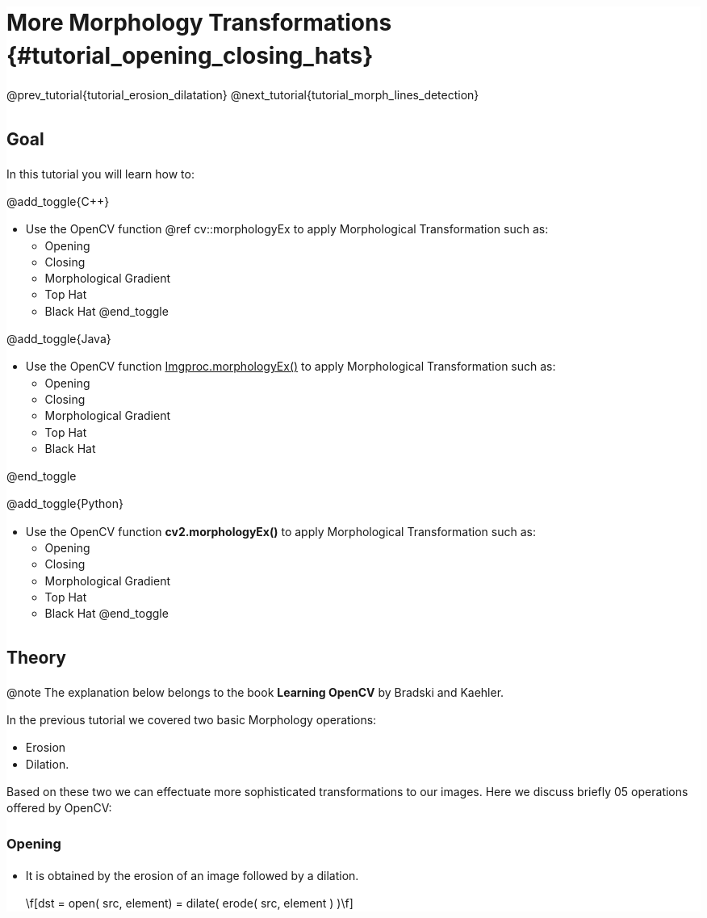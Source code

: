 More Morphology Transformations {#tutorial_opening_closing_hats}
===============================

@prev_tutorial{tutorial_erosion_dilatation}
@next_tutorial{tutorial_morph_lines_detection}

Goal
----

In this tutorial you will learn how to:

@add_toggle{C++}
-   Use the OpenCV function @ref cv::morphologyEx to apply Morphological Transformation such as:
    -   Opening
    -   Closing
    -   Morphological Gradient
    -   Top Hat
    -   Black Hat
@end_toggle

@add_toggle{Java}
-   Use the OpenCV function [Imgproc.morphologyEx()] to apply Morphological Transformation such as:
    -   Opening
    -   Closing
    -   Morphological Gradient
    -   Top Hat
    -   Black Hat

@end_toggle

@add_toggle{Python}
-   Use the OpenCV function **cv2.morphologyEx()** to apply Morphological Transformation such as:
    -   Opening
    -   Closing
    -   Morphological Gradient
    -   Top Hat
    -   Black Hat
@end_toggle

Theory
------

@note The explanation below belongs to the book **Learning OpenCV** by Bradski and Kaehler.

In the previous tutorial we covered two basic Morphology operations:

-   Erosion
-   Dilation.

Based on these two we can effectuate more sophisticated transformations to our images. Here we
discuss briefly 05 operations offered by OpenCV:

### Opening

-   It is obtained by the erosion of an image followed by a dilation.

    \f[dst = open( src, element) = dilate( erode( src, element ) )\f]


[Imgproc.morphologyEx()]: http://docs.opencv.org/java/3.1.0/org/opencv/imgproc/Imgproc.html#morphologyEx-org.opencv.core.Mat-org.opencv.core.Mat-int-org.opencv.core.Mat-
[Imgproc.getStructuringElement()]: http://docs.opencv.org/java/3.1.0/org/opencv/imgproc/Imgproc.html#getStructuringElement-int-org.opencv.core.Size-